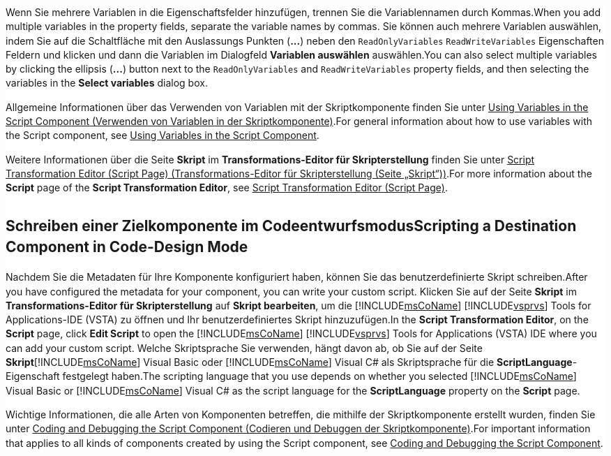  <span data-ttu-id="d8544-138">Wenn Sie mehrere Variablen in die Eigenschaftsfelder hinzufügen, trennen Sie die Variablennamen durch Kommas.</span><span class="sxs-lookup"><span data-stu-id="d8544-138">When you add multiple variables in the property fields, separate the variable names by commas.</span></span> <span data-ttu-id="d8544-139">Sie können auch mehrere Variablen auswählen, indem Sie auf die Schaltfläche mit den Auslassungs Punkten (**...**) neben den `ReadOnlyVariables` `ReadWriteVariables` Eigenschaften Feldern und klicken und dann die Variablen im Dialogfeld **Variablen auswählen** auswählen.</span><span class="sxs-lookup"><span data-stu-id="d8544-139">You can also select multiple variables by clicking the ellipsis (**...**) button next to the `ReadOnlyVariables` and `ReadWriteVariables` property fields, and then selecting the variables in the **Select variables** dialog box.</span></span>

 <span data-ttu-id="d8544-140">Allgemeine Informationen über das Verwenden von Variablen mit der Skriptkomponente finden Sie unter [Using Variables in the Script Component (Verwenden von Variablen in der Skriptkomponente)](../extending-packages-scripting/data-flow-script-component/using-variables-in-the-script-component.md).</span><span class="sxs-lookup"><span data-stu-id="d8544-140">For general information about how to use variables with the Script component, see [Using Variables in the Script Component](../extending-packages-scripting/data-flow-script-component/using-variables-in-the-script-component.md).</span></span>

 <span data-ttu-id="d8544-141">Weitere Informationen über die Seite **Skript** im **Transformations-Editor für Skripterstellung** finden Sie unter [Script Transformation Editor (Script Page) (Transformations-Editor für Skripterstellung (Seite „Skript“))](../script-transformation-editor-script-page.md).</span><span class="sxs-lookup"><span data-stu-id="d8544-141">For more information about the **Script** page of the **Script Transformation Editor**, see [Script Transformation Editor &#40;Script Page&#41;](../script-transformation-editor-script-page.md).</span></span>

## <a name="scripting-a-destination-component-in-code-design-mode"></a><span data-ttu-id="d8544-142">Schreiben einer Zielkomponente im Codeentwurfsmodus</span><span class="sxs-lookup"><span data-stu-id="d8544-142">Scripting a Destination Component in Code-Design Mode</span></span>
 <span data-ttu-id="d8544-143">Nachdem Sie die Metadaten für Ihre Komponente konfiguriert haben, können Sie das benutzerdefinierte Skript schreiben.</span><span class="sxs-lookup"><span data-stu-id="d8544-143">After you have configured the metadata for your component, you can write your custom script.</span></span> <span data-ttu-id="d8544-144">Klicken Sie auf der Seite **Skript** im **Transformations-Editor für Skripterstellung** auf **Skript bearbeiten**, um die [!INCLUDE[msCoName](../../includes/msconame-md.md)] [!INCLUDE[vsprvs](../../includes/vsprvs-md.md)] Tools for Applications-IDE (VSTA) zu öffnen und Ihr benutzerdefiniertes Skript hinzuzufügen.</span><span class="sxs-lookup"><span data-stu-id="d8544-144">In the **Script Transformation Editor**, on the **Script** page, click **Edit Script** to open the [!INCLUDE[msCoName](../../includes/msconame-md.md)] [!INCLUDE[vsprvs](../../includes/vsprvs-md.md)] Tools for Applications (VSTA) IDE where you can add your custom script.</span></span> <span data-ttu-id="d8544-145">Welche Skriptsprache Sie verwenden, hängt davon ab, ob Sie auf der Seite **Skript**[!INCLUDE[msCoName](../../includes/msconame-md.md)] Visual Basic oder [!INCLUDE[msCoName](../../includes/msconame-md.md)] Visual C# als Skriptsprache für die **ScriptLanguage**-Eigenschaft festgelegt haben.</span><span class="sxs-lookup"><span data-stu-id="d8544-145">The scripting language that you use depends on whether you selected [!INCLUDE[msCoName](../../includes/msconame-md.md)] Visual Basic or [!INCLUDE[msCoName](../../includes/msconame-md.md)] Visual C# as the script language for the **ScriptLanguage** property on the **Script** page.</span></span>

 <span data-ttu-id="d8544-146">Wichtige Informationen, die alle Arten von Komponenten betreffen, die mithilfe der Skriptkomponente erstellt wurden, finden Sie unter [Coding and Debugging the Script Component (Codieren und Debuggen der Skriptkomponente)](../extending-packages-scripting/data-flow-script-component/coding-and-debugging-the-script-component.md).</span><span class="sxs-lookup"><span data-stu-id="d8544-146">For important information that applies to all kinds of components created by using the Script component, see [Coding and Debugging the Script Component](../extending-packages-scripting/data-flow-script-component/coding-and-debugging-the-script-component.md).</span></span>
